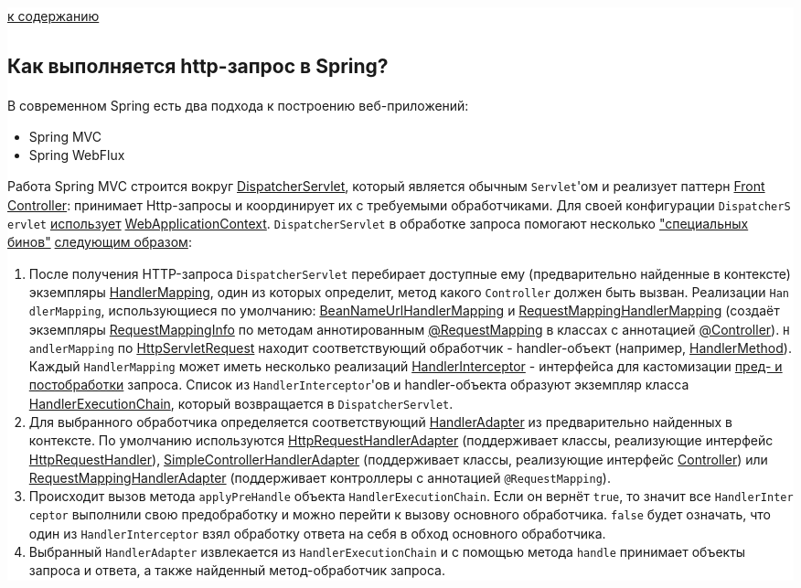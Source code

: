 [к содержанию](#spring)

## Как выполняется http-запрос в Spring?

В современном Spring есть два подхода к построению веб-приложений:
- Spring MVC
- Spring WebFlux

Работа Spring MVC строится вокруг [DispatcherServlet](https://docs.spring.io/spring/docs/current/javadoc-api/org/springframework/web/servlet/DispatcherServlet.html), который является обычным `Servlet`'ом и реализует паттерн [Front Controller](http://design-pattern.ru/patterns/front-controller.html): принимает Http-запросы и координирует их с требуемыми обработчиками. Для своей конфигурации `DispatcherServlet` [использует](https://docs.spring.io/spring/docs/current/spring-framework-reference/web.html#mvc-servlet-context-hierarchy) [WebApplicationContext](https://docs.spring.io/spring-framework/docs/current/javadoc-api/org/springframework/web/context/WebApplicationContext.html). `DispatcherServlet` в обработке запроса помогают несколько ["специальных бинов"](https://docs.spring.io/spring/docs/current/spring-framework-reference/web.html#mvc-servlet-special-bean-types) [следующим образом](https://docs.spring.io/spring/docs/current/spring-framework-reference/web.html#mvc-servlet-sequence):
1. После получения HTTP-запроса `DispatcherServlet` перебирает доступные ему (предварительно найденные в контексте) экземпляры [HandlerMapping](https://docs.spring.io/spring-framework/docs/current/javadoc-api/org/springframework/web/servlet/HandlerMapping.html), один из которых определит, метод какого `Controller` должен быть вызван. Реализации `HandlerMapping`, использующиеся по умолчанию: [BeanNameUrlHandlerMapping](https://docs.spring.io/spring/docs/current/javadoc-api/org/springframework/web/servlet/handler/BeanNameUrlHandlerMapping.html) и [RequestMappingHandlerMapping](https://docs.spring.io/spring/docs/current/javadoc-api/org/springframework/web/servlet/mvc/method/annotation/RequestMappingHandlerMapping.html) (создаёт экземпляры [RequestMappingInfo](https://docs.spring.io/spring-framework/docs/current/javadoc-api/org/springframework/web/servlet/mvc/method/RequestMappingInfo.html) по методам аннотированным [@RequestMapping](https://docs.spring.io/spring-framework/docs/current/javadoc-api/org/springframework/web/bind/annotation/RequestMapping.html) в классах с аннотацией [@Controller](https://docs.spring.io/spring-framework/docs/current/javadoc-api/org/springframework/stereotype/Controller.html)). `HandlerMapping` по [HttpServletRequest](https://docs.oracle.com/javaee/7/api/javax/servlet/http/HttpServletRequest.html?is-external=true) находит соответствующий обработчик - handler-объект (например, [HandlerMethod](https://docs.spring.io/spring-framework/docs/current/javadoc-api/org/springframework/web/method/HandlerMethod.html)). Каждый `HandlerMapping` может иметь несколько реализаций [HandlerInterceptor](https://docs.spring.io/spring/docs/current/javadoc-api/org/springframework/web/servlet/HandlerInterceptor.html) - интерфейса для кастомизации [пред- и постобработки](https://docs.spring.io/spring/docs/current/spring-framework-reference/web.html#mvc-handlermapping-interceptor) запроса. Список из `HandlerInterceptor`'ов и handler-объекта образуют экземпляр класса [HandlerExecutionChain](https://docs.spring.io/spring-framework/docs/current/javadoc-api/org/springframework/web/servlet/HandlerExecutionChain.html), который возвращается в `DispatcherServlet`.
2. Для выбранного обработчика определяется соответствующий [HandlerAdapter](https://docs.spring.io/spring/docs/current/javadoc-api/org/springframework/web/servlet/HandlerAdapter.html) из предварительно найденных в контексте. По умолчанию используются [HttpRequestHandlerAdapter](https://docs.spring.io/spring/docs/current/javadoc-api/org/springframework/web/servlet/mvc/HttpRequestHandlerAdapter.html) (поддерживает классы, реализующие интерфейс [HttpRequestHandler](https://docs.spring.io/spring-framework/docs/current/javadoc-api/org/springframework/web/HttpRequestHandler.html)), [SimpleControllerHandlerAdapter](https://docs.spring.io/spring/docs/current/javadoc-api/org/springframework/web/servlet/mvc/SimpleControllerHandlerAdapter.html) (поддерживает классы, реализующие интерфейс [Controller](https://docs.spring.io/spring-framework/docs/current/javadoc-api/org/springframework/web/servlet/mvc/Controller.html)) или [RequestMappingHandlerAdapter](https://docs.spring.io/spring/docs/current/javadoc-api/org/springframework/web/servlet/mvc/method/annotation/RequestMappingHandlerAdapter.html) (поддерживает контроллеры с аннотацией `@RequestMapping`).
3. Происходит вызов метода `applyPreHandle` объекта `HandlerExecutionChain`. Если он вернёт `true`, то значит все `HandlerInterceptor` выполнили свою предобработку и можно перейти к вызову основного обработчика. `false` будет означать, что один из `HandlerInterceptor` взял обработку ответа на себя в обход основного обработчика. 
4. Выбранный `HandlerAdapter` извлекается из `HandlerExecutionChain` и с помощью метода `handle` принимает объекты запроса и ответа, а также найденный метод-обработчик запроса.